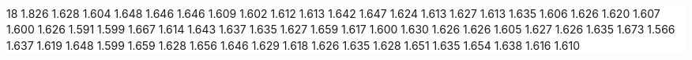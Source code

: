 <tr>
<th>18</th>
<td>1.826</td>
<td>1.628</td>
<td>1.604</td>
<td>1.648</td>
<td>1.646</td>
<td>1.646</td>
<td>1.609</td>
<td>1.602</td>
<td>1.612</td>
<td>1.613</td>
<td>1.642</td>
<td>1.647</td>
<td>1.624</td>
<td>1.613</td>
<td>1.627</td>
<td>1.613</td>
<td>1.635</td>
<td>1.606</td>
<td>1.626</td>
<td>1.620</td>
<td>1.607</td>
<td>1.600</td>
<td>1.626</td>
<td>1.591</td>
<td>1.599</td>
<td>1.667</td>
<td>1.614</td>
<td>1.643</td>
<td>1.637</td>
<td>1.635</td>
<td>1.627</td>
<td>1.659</td>
<td>1.617</td>
<td>1.600</td>
<td>1.630</td>
<td>1.626</td>
<td>1.626</td>
<td>1.605</td>
<td>1.627</td>
<td>1.626</td>
<td>1.635</td>
<td>1.673</td>
<td>1.566</td>
<td>1.637</td>
<td>1.619</td>
<td>1.648</td>
<td>1.599</td>
<td>1.659</td>
<td>1.628</td>
<td>1.656</td>
<td>1.646</td>
<td>1.629</td>
<td>1.618</td>
<td>1.626</td>
<td>1.635</td>
<td>1.628</td>
<td>1.651</td>
<td>1.635</td>
<td>1.654</td>
<td>1.638</td>
<td>1.616</td>
<td>1.610</td>